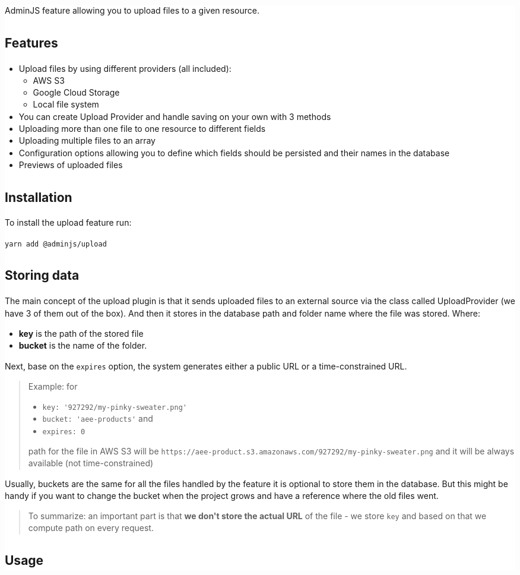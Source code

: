 AdminJS feature allowing you to upload files to a given resource.

## Features

* Upload files by using different providers (all included):
  * AWS S3
  * Google Cloud Storage
  * Local file system
* You can create Upload Provider and handle saving on your own with 3 methods
* Uploading more than one file to one resource to different fields
* Uploading multiple files to an array
* Configuration options allowing you to define which fields should be persisted and their names
in the database
* Previews of uploaded files

## Installation

To install the upload feature run:

```bash
yarn add @adminjs/upload
```

## Storing data

The main concept of the upload plugin is that it sends uploaded files to an external source via
the class called UploadProvider (we have 3 of them out of the box). And then it stores in the
database path and folder name where the file was stored. Where:

* **key** is the path of the stored file
* **bucket** is the name of the folder.

Next, base on the `expires` option, the system generates either a public URL or a time-constrained URL.

> Example: for 
> - `key: '927292/my-pinky-sweater.png'`
> - `bucket: 'aee-products'` and
> - `expires: 0`
>
> path for the file in AWS S3 will be 
> `https://aee-product.s3.amazonaws.com/927292/my-pinky-sweater.png` and it will be
> always available (not time-constrained)

Usually, buckets are the same for all the files handled by the feature it is optional
to store them in the database. But this might be handy if you want to change the bucket when the
project grows and have a reference where the old files went.

> To summarize: an important part is that **we don't store the actual URL** of the file - 
> we store `key` and based on that we compute path on every request.

## Usage
